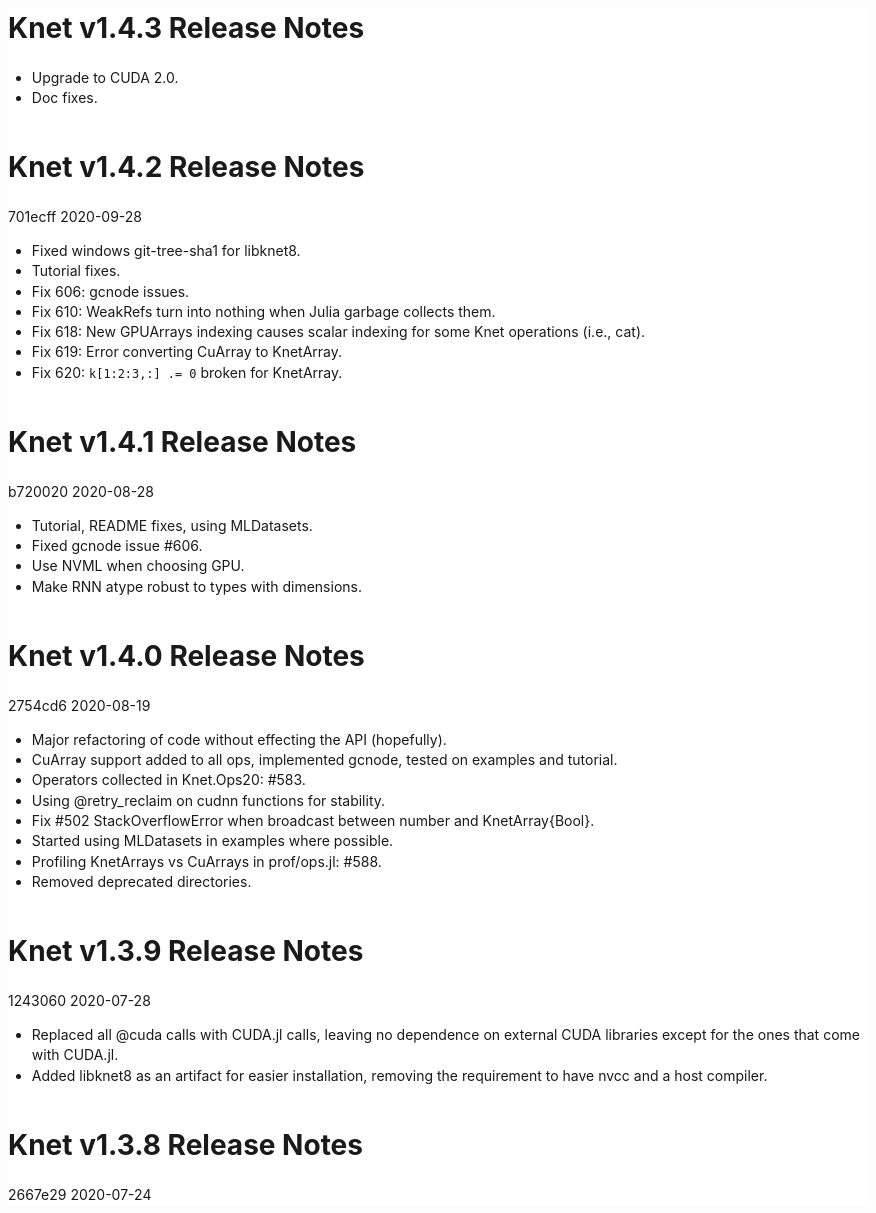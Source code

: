 Knet v1.4.3 Release Notes
=========================

* Upgrade to CUDA 2.0.
* Doc fixes.


Knet v1.4.2 Release Notes
=========================
701ecff 2020-09-28

* Fixed windows git-tree-sha1 for libknet8.
* Tutorial fixes.
* Fix 606: gcnode issues.
* Fix 610: WeakRefs turn into nothing when Julia garbage collects them.
* Fix 618: New GPUArrays indexing causes scalar indexing for some Knet operations (i.e., cat).
* Fix 619: Error converting CuArray to KnetArray.
* Fix 620: `k[1:2:3,:] .= 0` broken for KnetArray.


Knet v1.4.1 Release Notes
=========================
b720020 2020-08-28

* Tutorial, README fixes, using MLDatasets.
* Fixed gcnode issue #606.
* Use NVML when choosing GPU.
* Make RNN atype robust to types with dimensions.


Knet v1.4.0 Release Notes
=========================
2754cd6 2020-08-19

* Major refactoring of code without effecting the API (hopefully).
* CuArray support added to all ops, implemented gcnode, tested on examples and tutorial.
* Operators collected in Knet.Ops20: #583.
* Using @retry_reclaim on cudnn functions for stability.
* Fix #502 StackOverflowError when broadcast between number and KnetArray{Bool}.
* Started using MLDatasets in examples where possible.
* Profiling KnetArrays vs CuArrays in prof/ops.jl: #588.
* Removed deprecated directories.


Knet v1.3.9 Release Notes
=========================
1243060 2020-07-28

* Replaced all @cuda calls with CUDA.jl calls, leaving no dependence on external CUDA libraries except for the ones that come with CUDA.jl.
* Added libknet8 as an artifact for easier installation, removing the requirement to have nvcc and a host compiler.


Knet v1.3.8 Release Notes
=========================
2667e29 2020-07-24
